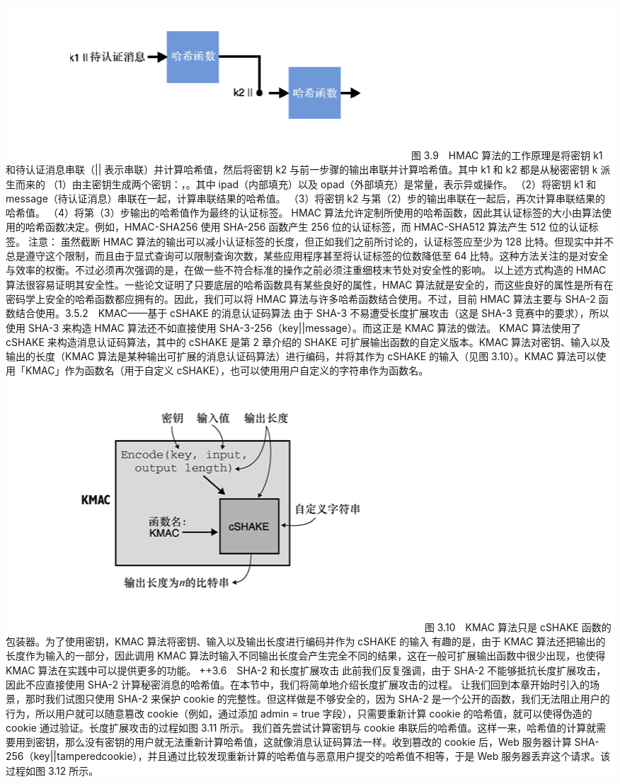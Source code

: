 ![3.9](./img/3.9.png)
图 3.9　HMAC 算法的工作原理是将密钥 k1 和待认证消息串联（|| 表示串联）并计算哈希值，然后将密钥 k2 与前一步骤的输出串联并计算哈希值。其中 k1 和 k2 都是从秘密密钥 k 派生而来的
（1）由主密钥生成两个密钥：，。其中 ipad（内部填充）以及 opad（外部填充）是常量，表示异或操作。
（2）将密钥 k1 和 message（待认证消息）串联在一起，计算串联结果的哈希值。
（3）将密钥 k2 与第（2）步的输出串联在一起后，再次计算串联结果的哈希值。
（4）将第（3）步输出的哈希值作为最终的认证标签。
HMAC 算法允许定制所使用的哈希函数，因此其认证标签的大小由算法使用的哈希函数决定。例如，HMAC-SHA256 使用 SHA-256 函数产生 256 位的认证标签，而 HMAC-SHA512 算法产生 512 位的认证标签。
注意：
虽然截断 HMAC 算法的输出可以减小认证标签的长度，但正如我们之前所讨论的，认证标签应至少为 128 比特。但现实中并不总是遵守这个限制，而且由于显式查询可以限制查询次数，某些应用程序甚至将认证标签的位数降低至 64 比特。这种方法关注的是对安全与效率的权衡。不过必须再次强调的是，在做一些不符合标准的操作之前必须注重细枝末节处对安全性的影响。
以上述方式构造的 HMAC 算法很容易证明其安全性。一些论文证明了只要底层的哈希函数具有某些良好的属性，HMAC 算法就是安全的，而这些良好的属性是所有在密码学上安全的哈希函数都应拥有的。因此，我们可以将 HMAC 算法与许多哈希函数结合使用。不过，目前 HMAC 算法主要与 SHA-2 函数结合使用。3.5.2　KMAC——基于 cSHAKE 的消息认证码算法
由于 SHA-3 不易遭受长度扩展攻击（这是 SHA-3 竞赛中的要求），所以使用 SHA-3 来构造 HMAC 算法还不如直接使用 SHA-3-256（key||message）。而这正是 KMAC 算法的做法。
KMAC 算法使用了 cSHAKE 来构造消息认证码算法，其中的 cSHAKE 是第 2 章介绍的 SHAKE 可扩展输出函数的自定义版本。KMAC 算法对密钥、输入以及输出的长度（KMAC 算法是某种输出可扩展的消息认证码算法）进行编码，并将其作为 cSHAKE 的输入（见图 3.10）。KMAC 算法可以使用「KMAC」作为函数名（用于自定义 cSHAKE），也可以使用用户自定义的字符串作为函数名。
![3.10](./img/3.10.png)
图 3.10　KMAC 算法只是 cSHAKE 函数的包装器。为了使用密钥，KMAC 算法将密钥、输入以及输出长度进行编码并作为 cSHAKE 的输入
有趣的是，由于 KMAC 算法还把输出的长度作为输入的一部分，因此调用 KMAC 算法时输入不同输出长度会产生完全不同的结果，这在一般可扩展输出函数中很少出现，也使得 KMAC 算法在实践中可以提供更多的功能。
++3.6　SHA-2 和长度扩展攻击
此前我们反复强调，由于 SHA-2 不能够抵抗长度扩展攻击，因此不应直接使用 SHA-2 计算秘密消息的哈希值。在本节中，我们将简单地介绍长度扩展攻击的过程。
让我们回到本章开始时引入的场景，那时我们试图只使用 SHA-2 来保护 cookie 的完整性。但这样做是不够安全的，因为 SHA-2 是一个公开的函数，我们无法阻止用户的行为，所以用户就可以随意篡改 cookie（例如，通过添加 admin = true 字段），只需要重新计算 cookie 的哈希值，就可以使得伪造的 cookie 通过验证。长度扩展攻击的过程如图 3.11 所示。
我们首先尝试计算密钥与 cookie 串联后的哈希值。这样一来，哈希值的计算就需要用到密钥，那么没有密钥的用户就无法重新计算哈希值，这就像消息认证码算法一样。收到篡改的 cookie 后，Web 服务器计算 SHA-256（key||tamperedcookie），并且通过比较发现重新计算的哈希值与恶意用户提交的哈希值不相等，于是 Web 服务器丢弃这个请求。该过程如图 3.12 所示。
